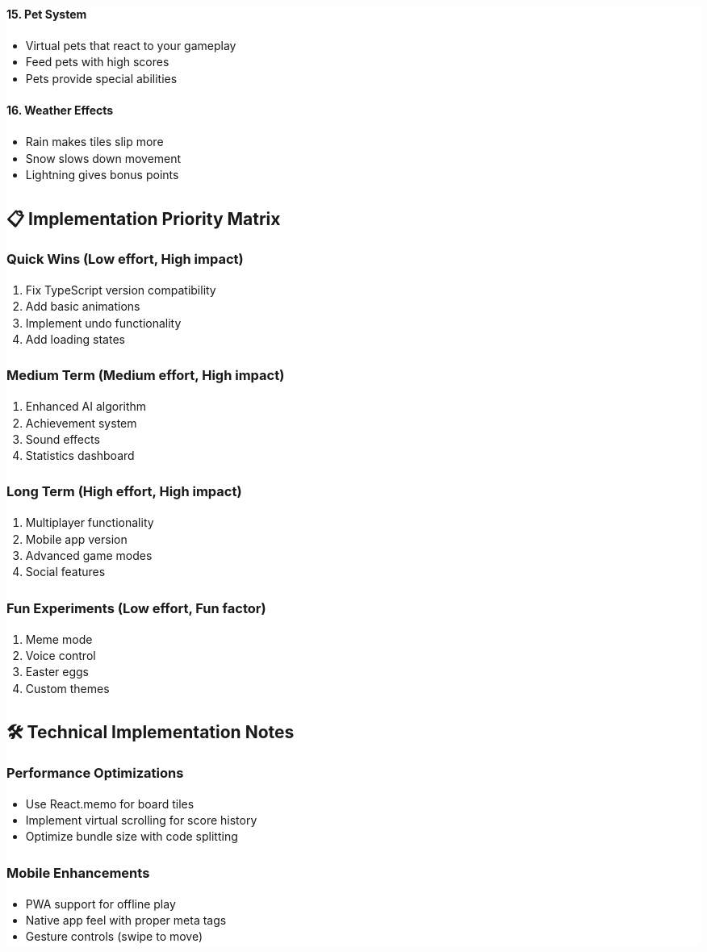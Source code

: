 #### 15. **Pet System**
- Virtual pets that react to your gameplay
- Feed pets with high scores
- Pets provide special abilities

#### 16. **Weather Effects**
- Rain makes tiles slip more
- Snow slows down movement
- Lightning gives bonus points

## 📋 Implementation Priority Matrix

### Quick Wins (Low effort, High impact)
1. Fix TypeScript version compatibility
2. Add basic animations
3. Implement undo functionality
4. Add loading states

### Medium Term (Medium effort, High impact)
1. Enhanced AI algorithm
2. Achievement system
3. Sound effects
4. Statistics dashboard

### Long Term (High effort, High impact)
1. Multiplayer functionality
2. Mobile app version
3. Advanced game modes
4. Social features

### Fun Experiments (Low effort, Fun factor)
1. Meme mode
2. Voice control
3. Easter eggs
4. Custom themes

## 🛠️ Technical Implementation Notes

### Performance Optimizations
- Use React.memo for board tiles
- Implement virtual scrolling for score history
- Optimize bundle size with code splitting

### Mobile Enhancements
- PWA support for offline play
- Native app feel with proper meta tags
- Gesture controls (swipe to move)
